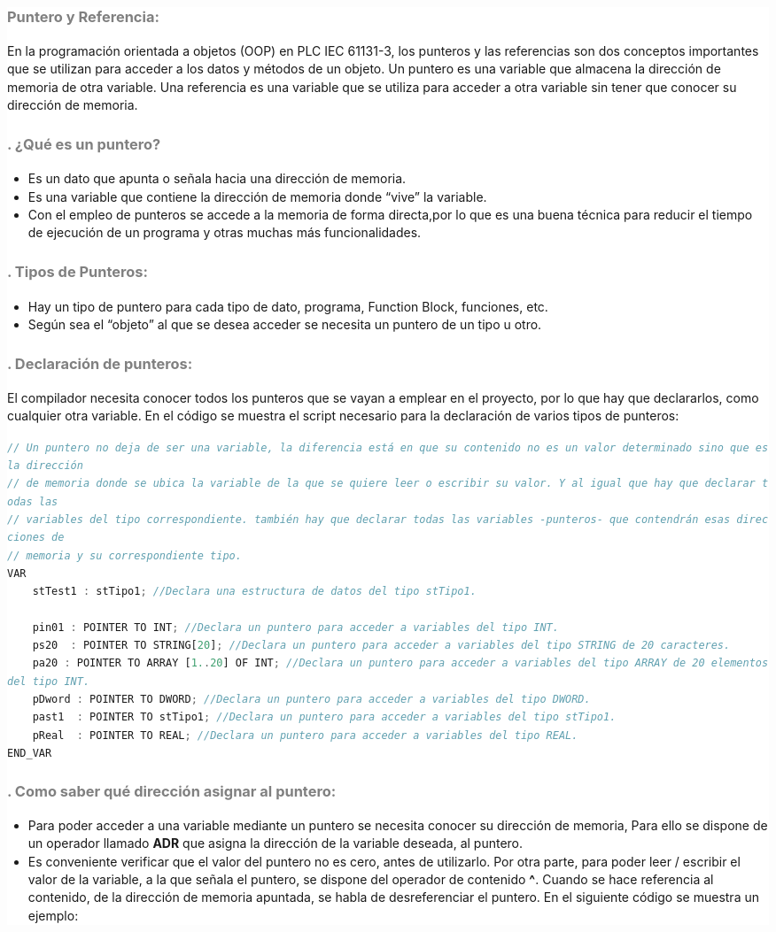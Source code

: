 ### <span style="color:grey">Puntero y Referencia:</span>
En la programación orientada a objetos (OOP) en PLC IEC 61131-3, los punteros y las referencias son dos conceptos importantes que se utilizan para acceder a los datos y métodos de un objeto. 
Un puntero es una variable que almacena la dirección de memoria de otra variable. 
Una referencia es una variable que se utiliza para acceder a otra variable sin tener que conocer su dirección de memoria.
### <span style="color:grey">. ¿Qué es un puntero?</span>

- Es un dato que apunta o señala hacia una dirección de memoria.
- Es una variable que contiene la dirección de memoria donde “vive” la variable.
- Con el empleo de punteros se accede a la memoria de forma directa,por lo que es una buena técnica para reducir el tiempo de ejecución de un programa y otras muchas más funcionalidades.
### <span style="color:grey">. Tipos de Punteros:</span>

- Hay un tipo de puntero para cada tipo de dato, programa, Function Block, funciones, etc. 
- Según sea el “objeto” al que se desea acceder se necesita un puntero de un tipo u otro.

### <span style="color:grey">. Declaración de punteros:</span>

El compilador necesita conocer todos los punteros que se vayan a emplear en el proyecto,
por lo que hay que declararlos, como cualquier otra variable. 
En el código se muestra el script necesario para la declaración de varios tipos de punteros:

```javascript
// Un puntero no deja de ser una variable, la diferencia está en que su contenido no es un valor determinado sino que es la dirección 
// de memoria donde se ubica la variable de la que se quiere leer o escribir su valor. Y al igual que hay que declarar todas las
// variables del tipo correspondiente. también hay que declarar todas las variables -punteros- que contendrán esas direcciones de 
// memoria y su correspondiente tipo.
VAR
    stTest1 : stTipo1; //Declara una estructura de datos del tipo stTipo1.

    pin01 : POINTER TO INT; //Declara un puntero para acceder a variables del tipo INT.
    ps20  : POINTER TO STRING[20]; //Declara un puntero para acceder a variables del tipo STRING de 20 caracteres.
    pa20 : POINTER TO ARRAY [1..20] OF INT; //Declara un puntero para acceder a variables del tipo ARRAY de 20 elementos del tipo INT.
    pDword : POINTER TO DWORD; //Declara un puntero para acceder a variables del tipo DWORD.
    past1  : POINTER TO stTipo1; //Declara un puntero para acceder a variables del tipo stTipo1.
    pReal  : POINTER TO REAL; //Declara un puntero para acceder a variables del tipo REAL.
END_VAR
```
### <span style="color:grey">. Como saber qué dirección asignar al puntero:</span>

- Para poder acceder a una variable mediante un puntero se necesita conocer su dirección de memoria, 
Para ello se dispone de un operador llamado **ADR** que asigna la dirección de la variable deseada, al puntero.
- Es conveniente verificar que el valor del puntero no es cero, antes de utilizarlo.
Por otra parte, para poder leer / escribir el valor de la variable, a la que señala el puntero, 
se dispone del operador de contenido **^**. Cuando se hace referencia al contenido, de la dirección de memoria apuntada, se habla de desreferenciar el puntero. En el siguiente código se muestra un ejemplo:
